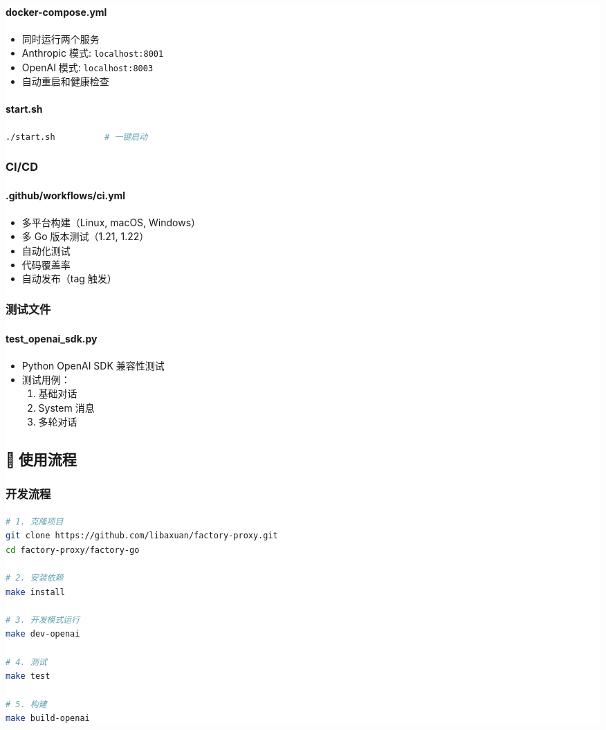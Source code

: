 #### docker-compose.yml
- 同时运行两个服务
- Anthropic 模式: `localhost:8001`
- OpenAI 模式: `localhost:8003`
- 自动重启和健康检查

#### start.sh
```bash
./start.sh          # 一键启动
```

### CI/CD

#### .github/workflows/ci.yml
- 多平台构建（Linux, macOS, Windows）
- 多 Go 版本测试（1.21, 1.22）
- 自动化测试
- 代码覆盖率
- 自动发布（tag 触发）

### 测试文件

#### test_openai_sdk.py
- Python OpenAI SDK 兼容性测试
- 测试用例：
  1. 基础对话
  2. System 消息
  3. 多轮对话

## 🎯 使用流程

### 开发流程

```bash
# 1. 克隆项目
git clone https://github.com/libaxuan/factory-proxy.git
cd factory-proxy/factory-go

# 2. 安装依赖
make install

# 3. 开发模式运行
make dev-openai

# 4. 测试
make test

# 5. 构建
make build-openai
```

